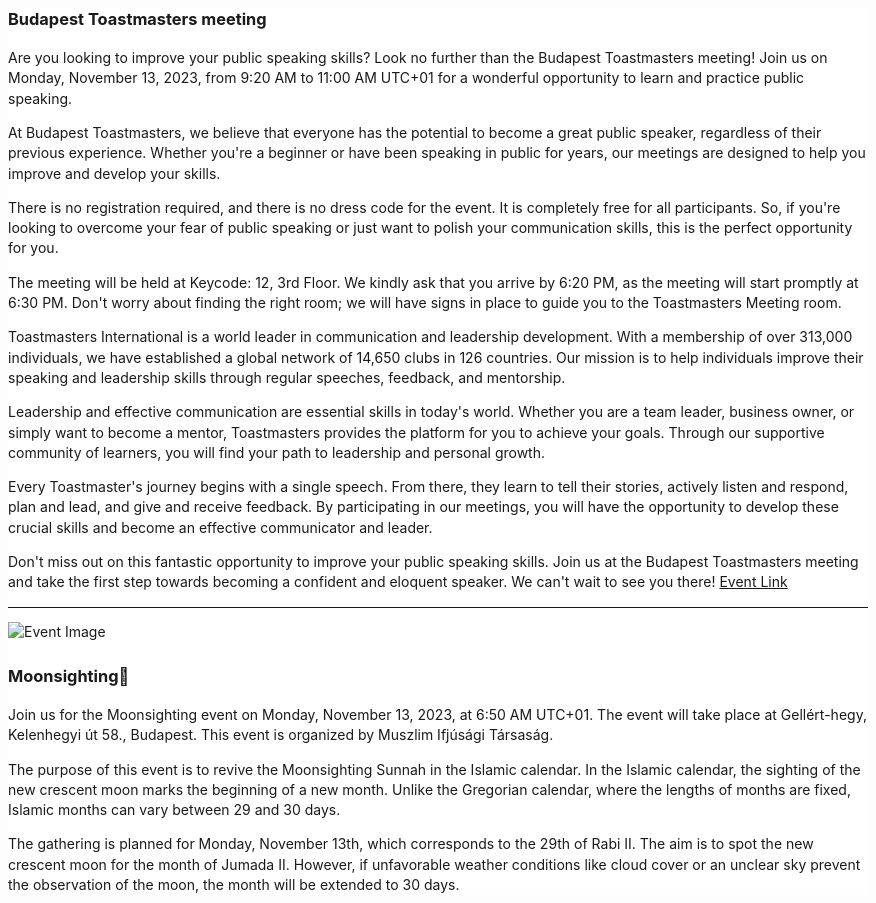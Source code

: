  ### Budapest Toastmasters meeting 

Are you looking to improve your public speaking skills? Look no further than the Budapest Toastmasters meeting! Join us on Monday, November 13, 2023, from 9:20 AM to 11:00 AM UTC+01 for a wonderful opportunity to learn and practice public speaking.

At Budapest Toastmasters, we believe that everyone has the potential to become a great public speaker, regardless of their previous experience. Whether you're a beginner or have been speaking in public for years, our meetings are designed to help you improve and develop your skills.

There is no registration required, and there is no dress code for the event. It is completely free for all participants. So, if you're looking to overcome your fear of public speaking or just want to polish your communication skills, this is the perfect opportunity for you.

The meeting will be held at Keycode: 12, 3rd Floor. We kindly ask that you arrive by 6:20 PM, as the meeting will start promptly at 6:30 PM. Don't worry about finding the right room; we will have signs in place to guide you to the Toastmasters Meeting room.

Toastmasters International is a world leader in communication and leadership development. With a membership of over 313,000 individuals, we have established a global network of 14,650 clubs in 126 countries. Our mission is to help individuals improve their speaking and leadership skills through regular speeches, feedback, and mentorship.

Leadership and effective communication are essential skills in today's world. Whether you are a team leader, business owner, or simply want to become a mentor, Toastmasters provides the platform for you to achieve your goals. Through our supportive community of learners, you will find your path to leadership and personal growth.

Every Toastmaster's journey begins with a single speech. From there, they learn to tell their stories, actively listen and respond, plan and lead, and give and receive feedback. By participating in our meetings, you will have the opportunity to develop these crucial skills and become an effective communicator and leader.

Don't miss out on this fantastic opportunity to improve your public speaking skills. Join us at the Budapest Toastmasters meeting and take the first step towards becoming a confident and eloquent speaker. We can't wait to see you there!
[Event Link](https://facebook.com/events/816302856932824)

---
![Event Image](https://scontent.fbud3-1.fna.fbcdn.net/v/t39.30808-6/401082964_727646682725838_6208720767671787525_n.jpg?stp=dst-jpg_s960x960&_nc_cat=108&ccb=1-7&_nc_sid=5f2048&_nc_ohc=OsywztIcVcAAX8HeXZ1&_nc_ht=scontent.fbud3-1.fna&oh=00_AfD-gglzdtw1n5KtAkK8yRoduA_5RuBbT96rXdR2RD3YSQ&oe=6556B92B)

 ### Moonsighting🌙

Join us for the Moonsighting event on Monday, November 13, 2023, at 6:50 AM UTC+01. The event will take place at Gellért-hegy, Kelenhegyi út 58., Budapest. This event is organized by Muszlim Ifjúsági Társaság.

The purpose of this event is to revive the Moonsighting Sunnah in the Islamic calendar. In the Islamic calendar, the sighting of the new crescent moon marks the beginning of a new month. Unlike the Gregorian calendar, where the lengths of months are fixed, Islamic months can vary between 29 and 30 days.

The gathering is planned for Monday, November 13th, which corresponds to the 29th of Rabi II. The aim is to spot the new crescent moon for the month of Jumada II. However, if unfavorable weather conditions like cloud cover or an unclear sky prevent the observation of the moon, the month will be extended to 30 days.
